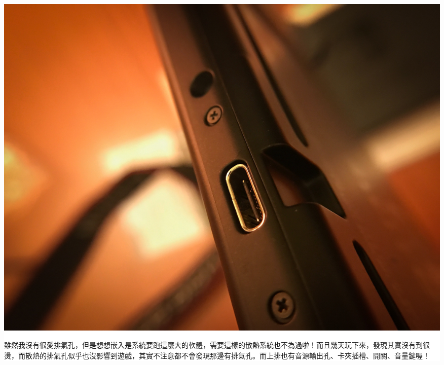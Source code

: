 ![底座 USB 孔特寫](img/030.jpg)
 
雖然我沒有很愛排氣孔，但是想想嵌入是系統要跑這麼大的軟體，需要這樣的散熱系統也不為過啦！而且幾天玩下來，發現其實沒有到很燙，而散熱的排氣孔似乎也沒影響到遊戲，其實不注意都不會發現那邊有排氣孔。而上排也有音源輸出孔、卡夾插槽、開關、音量鍵喔！
